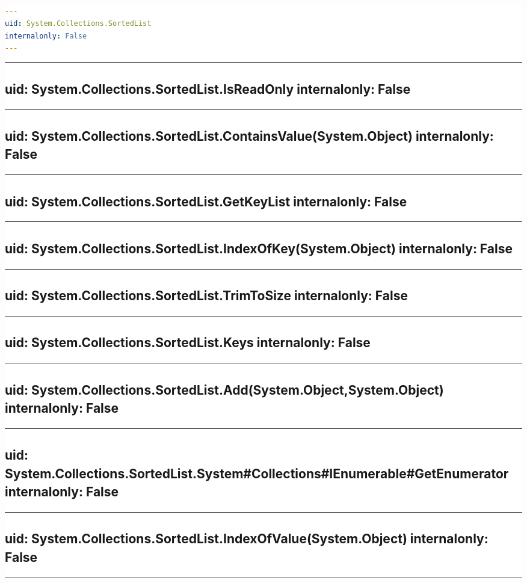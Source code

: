 ```yaml
---
uid: System.Collections.SortedList
internalonly: False
---
```


---
uid: System.Collections.SortedList.IsReadOnly
internalonly: False
---

---
uid: System.Collections.SortedList.ContainsValue(System.Object)
internalonly: False
---

---
uid: System.Collections.SortedList.GetKeyList
internalonly: False
---

---
uid: System.Collections.SortedList.IndexOfKey(System.Object)
internalonly: False
---

---
uid: System.Collections.SortedList.TrimToSize
internalonly: False
---

---
uid: System.Collections.SortedList.Keys
internalonly: False
---

---
uid: System.Collections.SortedList.Add(System.Object,System.Object)
internalonly: False
---

---
uid: System.Collections.SortedList.System#Collections#IEnumerable#GetEnumerator
internalonly: False
---

---
uid: System.Collections.SortedList.IndexOfValue(System.Object)
internalonly: False
---

---